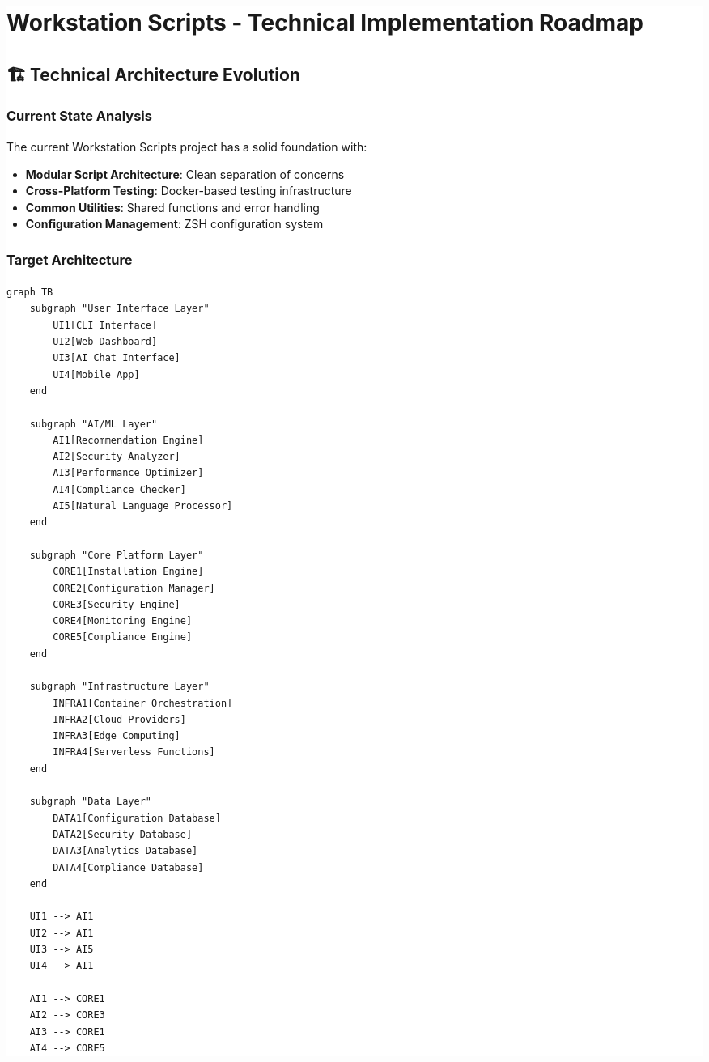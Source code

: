# Workstation Scripts - Technical Implementation Roadmap

## 🏗️ Technical Architecture Evolution

### Current State Analysis

The current Workstation Scripts project has a solid foundation with:
- **Modular Script Architecture**: Clean separation of concerns
- **Cross-Platform Testing**: Docker-based testing infrastructure
- **Common Utilities**: Shared functions and error handling
- **Configuration Management**: ZSH configuration system

### Target Architecture

```mermaid
graph TB
    subgraph "User Interface Layer"
        UI1[CLI Interface]
        UI2[Web Dashboard]
        UI3[AI Chat Interface]
        UI4[Mobile App]
    end
    
    subgraph "AI/ML Layer"
        AI1[Recommendation Engine]
        AI2[Security Analyzer]
        AI3[Performance Optimizer]
        AI4[Compliance Checker]
        AI5[Natural Language Processor]
    end
    
    subgraph "Core Platform Layer"
        CORE1[Installation Engine]
        CORE2[Configuration Manager]
        CORE3[Security Engine]
        CORE4[Monitoring Engine]
        CORE5[Compliance Engine]
    end
    
    subgraph "Infrastructure Layer"
        INFRA1[Container Orchestration]
        INFRA2[Cloud Providers]
        INFRA3[Edge Computing]
        INFRA4[Serverless Functions]
    end
    
    subgraph "Data Layer"
        DATA1[Configuration Database]
        DATA2[Security Database]
        DATA3[Analytics Database]
        DATA4[Compliance Database]
    end
    
    UI1 --> AI1
    UI2 --> AI1
    UI3 --> AI5
    UI4 --> AI1
    
    AI1 --> CORE1
    AI2 --> CORE3
    AI3 --> CORE1
    AI4 --> CORE5
```